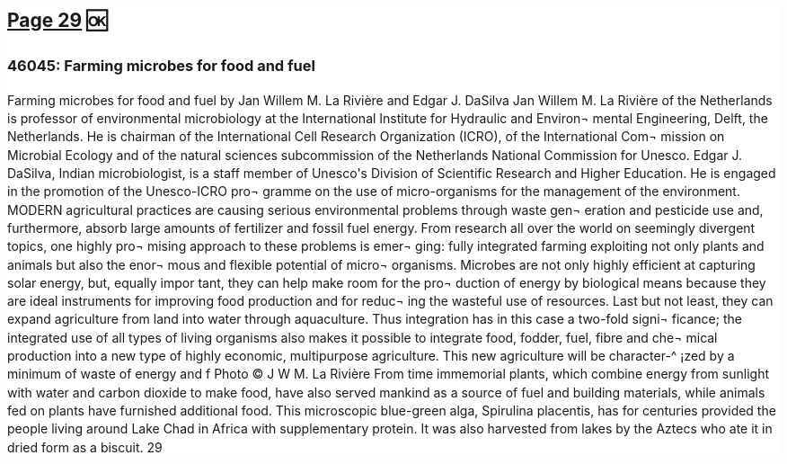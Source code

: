 ## [Page 29](https://demo.humlab.umu.se/courier/074804engo.pdf#page=29) 🆗
### 46045: Farming microbes for food and fuel
Farming microbes
for food and fuel
by Jan Willem M. La Rivière
and Edgar J. DaSilva
Jan Willem M. La Rivière of the Netherlands is
professor of environmental microbiology at the
International Institute for Hydraulic and Environ¬
mental Engineering, Delft, the Netherlands. He
is chairman of the International Cell Research
Organization (ICRO), of the International Com¬
mission on Microbial Ecology and of the natural
sciences subcommission of the Netherlands
National Commission for Unesco.
Edgar J. DaSilva, Indian microbiologist, is a
staff member of Unesco's Division of Scientific
Research and Higher Education. He is engaged
in the promotion of the Unesco-ICRO pro¬
gramme on the use of micro-organisms for the
management of the environment.
MODERN agricultural practices are
causing serious environmental
problems through waste gen¬
eration and pesticide use and, furthermore,
absorb large amounts of fertilizer and fossil
fuel energy.
From research all over the world on
seemingly divergent topics, one highly pro¬
mising approach to these problems is emer¬
ging: fully integrated farming exploiting not
only plants and animals but also the enor¬
mous and flexible potential of micro¬
organisms.
Microbes are not only highly efficient at
capturing solar energy, but, equally impor
tant, they can help make room for the pro¬
duction of energy by biological means
because they are ideal instruments for
improving food production and for reduc¬
ing the wasteful use of resources. Last but
not least, they can expand agriculture from
land into water through aquaculture. Thus
integration has in this case a two-fold signi¬
ficance; the integrated use of all types of
living organisms also makes it possible to
integrate food, fodder, fuel, fibre and che¬
mical production into a new type of highly
economic, multipurpose agriculture.
This new agriculture will be character-^
¡zed by a minimum of waste of energy and f
Photo © J W M. La Rivière
From time immemorial plants, which combine energy from sunlight with water and
carbon dioxide to make food, have also served mankind as a source of fuel and building
materials, while animals fed on plants have furnished additional food. This microscopic
blue-green alga, Spirulina placentis, has for centuries provided the people living around
Lake Chad in Africa with supplementary protein. It was also harvested from lakes by the
Aztecs who ate it in dried form as a biscuit.
29